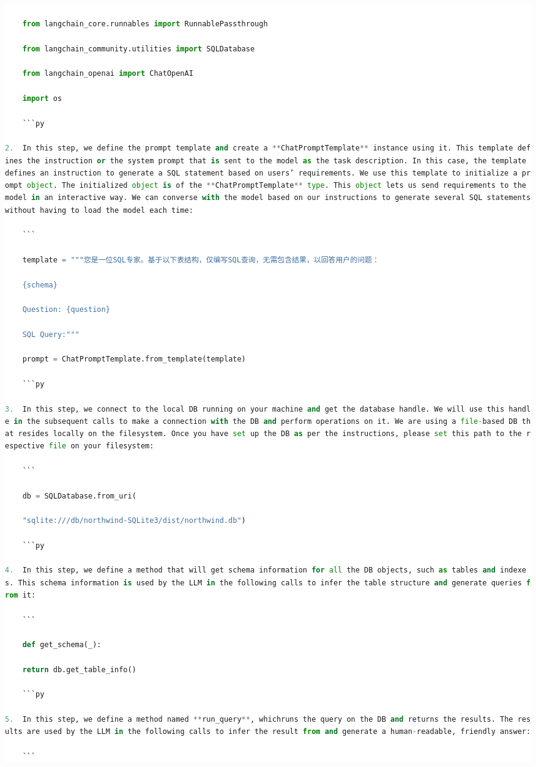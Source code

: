 ```py

    from langchain_core.runnables import RunnablePassthrough

    from langchain_community.utilities import SQLDatabase

    from langchain_openai import ChatOpenAI

    import os

    ```py

2.  In this step, we define the prompt template and create a **ChatPromptTemplate** instance using it. This template defines the instruction or the system prompt that is sent to the model as the task description. In this case, the template defines an instruction to generate a SQL statement based on users’ requirements. We use this template to initialize a prompt object. The initialized object is of the **ChatPromptTemplate** type. This object lets us send requirements to the model in an interactive way. We can converse with the model based on our instructions to generate several SQL statements without having to load the model each time:

    ```

    template = """您是一位SQL专家。基于以下表结构，仅编写SQL查询，无需包含结果，以回答用户的问题：

    {schema}

    Question: {question}

    SQL Query:"""

    prompt = ChatPromptTemplate.from_template(template)

    ```py

3.  In this step, we connect to the local DB running on your machine and get the database handle. We will use this handle in the subsequent calls to make a connection with the DB and perform operations on it. We are using a file-based DB that resides locally on the filesystem. Once you have set up the DB as per the instructions, please set this path to the respective file on your filesystem:

    ```

    db = SQLDatabase.from_uri(

    "sqlite:///db/northwind-SQLite3/dist/northwind.db")

    ```py

4.  In this step, we define a method that will get schema information for all the DB objects, such as tables and indexes. This schema information is used by the LLM in the following calls to infer the table structure and generate queries from it:

    ```

    def get_schema(_):

    return db.get_table_info()

    ```py

5.  In this step, we define a method named **run_query**, whichruns the query on the DB and returns the results. The results are used by the LLM in the following calls to infer the result from and generate a human-readable, friendly answer:

    ```
```
